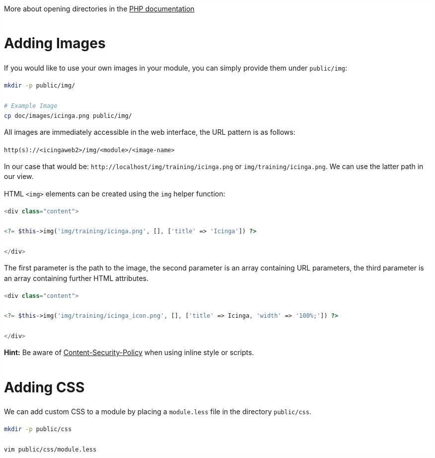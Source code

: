 More about opening directories in the [PHP documentation](https://www.php.net/manual/en/function.opendir.php)

# Adding Images

If you would like to use your own images in your module, you can simply provide them under `public/img`:

```bash
mkdir -p public/img/

# Example Image
cp doc/images/icinga.png public/img/
```

All images are immediately accessible in the web interface, the URL pattern is as follows:

```
http(s)://<icingaweb2>/img/<module>/<image-name>
```

In our case that would be: `http://localhost/img/training/icinga.png` or `img/training/icinga.png`. We can use the latter path in our view.

HTML `<img>` elements can be created using the `img` helper function:

```php
<div class="content">

<?= $this->img('img/training/icinga.png', [], ['title' => 'Icinga']) ?>

</div>
```

The first parameter is the path to the image, the second parameter is an array containing URL parameters, the third parameter is an array containing further HTML attributes.

```php
<div class="content">

<?= $this->img('img/training/icinga_icon.png', [], ['title' => Icinga, 'width' => '100%;']) ?>

</div>
```

**Hint:** Be aware of [Content-Security-Policy](https://content-security-policy.com/) when using inline style or scripts.

# Adding CSS

We can add custom CSS to a module by placing a `module.less` file in the directory `public/css`.

```bash
mkdir -p public/css

vim public/css/module.less
```

